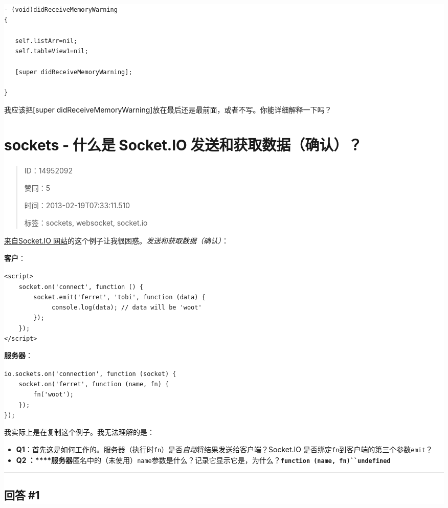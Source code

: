 ```
- (void)didReceiveMemoryWarning
{

   self.listArr=nil;
   self.tableView1=nil;

   [super didReceiveMemoryWarning];

} 
```

我应该把[super didReceiveMemoryWarning]放在最后还是最前面，或者不写。你能详细解释一下吗？

# sockets - 什么是 Socket.IO 发送和获取数据（确认）？

> ID：14952092
> 
> 赞同：5
> 
> 时间：2013-02-19T07:33:11.510
> 
> 标签：sockets, websocket, socket.io

[来自Socket.IO 网站](http://socket.io/#how-to-use)的这个例子让我很困惑。*发送和获取数据（确认）*：

**客户**：

```
<script>
    socket.on('connect', function () {
        socket.emit('ferret', 'tobi', function (data) {
             console.log(data); // data will be 'woot'
        });
    });
</script> 
```

**服务器**：

```
io.sockets.on('connection', function (socket) {
    socket.on('ferret', function (name, fn) {
        fn('woot');
    });
}); 
```

我实际上是在复制这个例子。我无法理解的是：

*   **Q1**：首先这是如何工作的。服务器（执行时`fn`）是否*自动*将结果发送给客户端？Socket.IO 是否绑定`fn`到客户端的第三个参数`emit`？
*   **Q2 ：****服务器**匿名中的（未使用）`name`参数是什么？记录它显示它是，为什么？**`function (name, fn)``undefined`**

 *** * *

## 回答 #1
